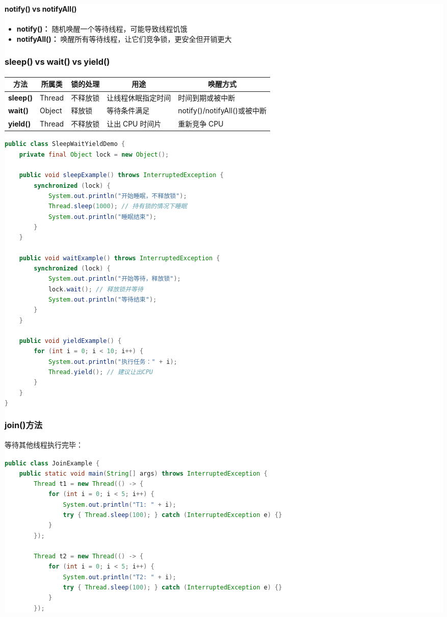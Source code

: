 #### notify() vs notifyAll()

-   **notify()：** 随机唤醒一个等待线程，可能导致线程饥饿
-   **notifyAll()：** 唤醒所有等待线程，让它们竞争锁，更安全但开销更大

### sleep() vs wait() vs yield()

| 方法        | 所属类 | 锁的处理 | 用途               | 唤醒方式                     |
| ----------- | ------ | -------- | ------------------ | ---------------------------- |
| **sleep()** | Thread | 不释放锁 | 让线程休眠指定时间 | 时间到期或被中断             |
| **wait()**  | Object | 释放锁   | 等待条件满足       | notify()/notifyAll()或被中断 |
| **yield()** | Thread | 不释放锁 | 让出 CPU 时间片    | 重新竞争 CPU                 |

```java
public class SleepWaitYieldDemo {
    private final Object lock = new Object();

    public void sleepExample() throws InterruptedException {
        synchronized (lock) {
            System.out.println("开始睡眠，不释放锁");
            Thread.sleep(1000); // 持有锁的情况下睡眠
            System.out.println("睡眠结束");
        }
    }

    public void waitExample() throws InterruptedException {
        synchronized (lock) {
            System.out.println("开始等待，释放锁");
            lock.wait(); // 释放锁并等待
            System.out.println("等待结束");
        }
    }

    public void yieldExample() {
        for (int i = 0; i < 10; i++) {
            System.out.println("执行任务：" + i);
            Thread.yield(); // 建议让出CPU
        }
    }
}
```

### join()方法

等待其他线程执行完毕：

```java
public class JoinExample {
    public static void main(String[] args) throws InterruptedException {
        Thread t1 = new Thread(() -> {
            for (int i = 0; i < 5; i++) {
                System.out.println("T1: " + i);
                try { Thread.sleep(100); } catch (InterruptedException e) {}
            }
        });

        Thread t2 = new Thread(() -> {
            for (int i = 0; i < 5; i++) {
                System.out.println("T2: " + i);
                try { Thread.sleep(100); } catch (InterruptedException e) {}
            }
        });

```